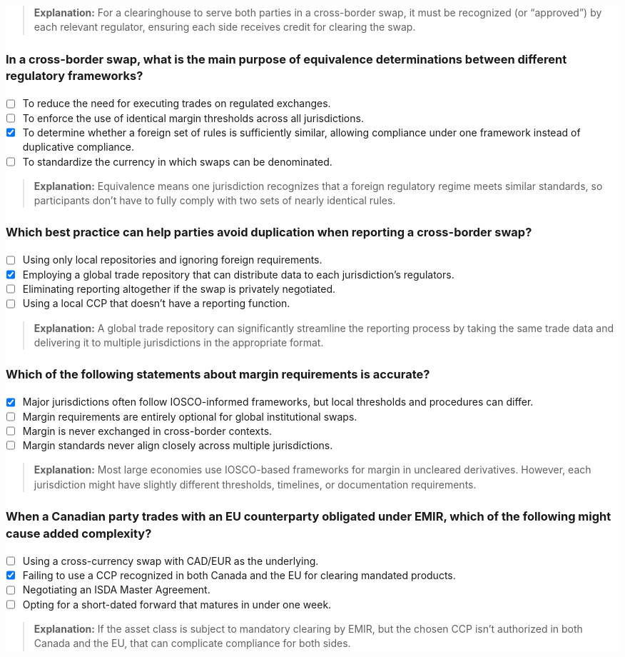 > **Explanation:** For a clearinghouse to serve both parties in a cross-border swap, it must be recognized (or “approved”) by each relevant regulator, ensuring each side receives credit for clearing the swap.

### In a cross-border swap, what is the main purpose of equivalence determinations between different regulatory frameworks?

- [ ] To reduce the need for executing trades on regulated exchanges.  
- [ ] To enforce the use of identical margin thresholds across all jurisdictions.  
- [x] To determine whether a foreign set of rules is sufficiently similar, allowing compliance under one framework instead of duplicative compliance.  
- [ ] To standardize the currency in which swaps can be denominated.  

> **Explanation:** Equivalence means one jurisdiction recognizes that a foreign regulatory regime meets similar standards, so participants don’t have to fully comply with two sets of nearly identical rules.

### Which best practice can help parties avoid duplication when reporting a cross-border swap?

- [ ] Using only local repositories and ignoring foreign requirements.  
- [x] Employing a global trade repository that can distribute data to each jurisdiction’s regulators.  
- [ ] Eliminating reporting altogether if the swap is privately negotiated.  
- [ ] Using a local CCP that doesn’t have a reporting function.  

> **Explanation:** A global trade repository can significantly streamline the reporting process by taking the same trade data and delivering it to multiple jurisdictions in the appropriate format.

### Which of the following statements about margin requirements is accurate?

- [x] Major jurisdictions often follow IOSCO-informed frameworks, but local thresholds and procedures can differ.  
- [ ] Margin requirements are entirely optional for global institutional swaps.  
- [ ] Margin is never exchanged in cross-border contexts.  
- [ ] Margin standards never align closely across multiple jurisdictions.  

> **Explanation:** Most large economies use IOSCO-based frameworks for margin in uncleared derivatives. However, each jurisdiction might have slightly different thresholds, timelines, or documentation requirements.

### When a Canadian party trades with an EU counterparty obligated under EMIR, which of the following might cause added complexity?

- [ ] Using a cross-currency swap with CAD/EUR as the underlying.  
- [x] Failing to use a CCP recognized in both Canada and the EU for clearing mandated products.  
- [ ] Negotiating an ISDA Master Agreement.  
- [ ] Opting for a short-dated forward that matures in under one week.  

> **Explanation:** If the asset class is subject to mandatory clearing by EMIR, but the chosen CCP isn’t authorized in both Canada and the EU, that can complicate compliance for both sides.
